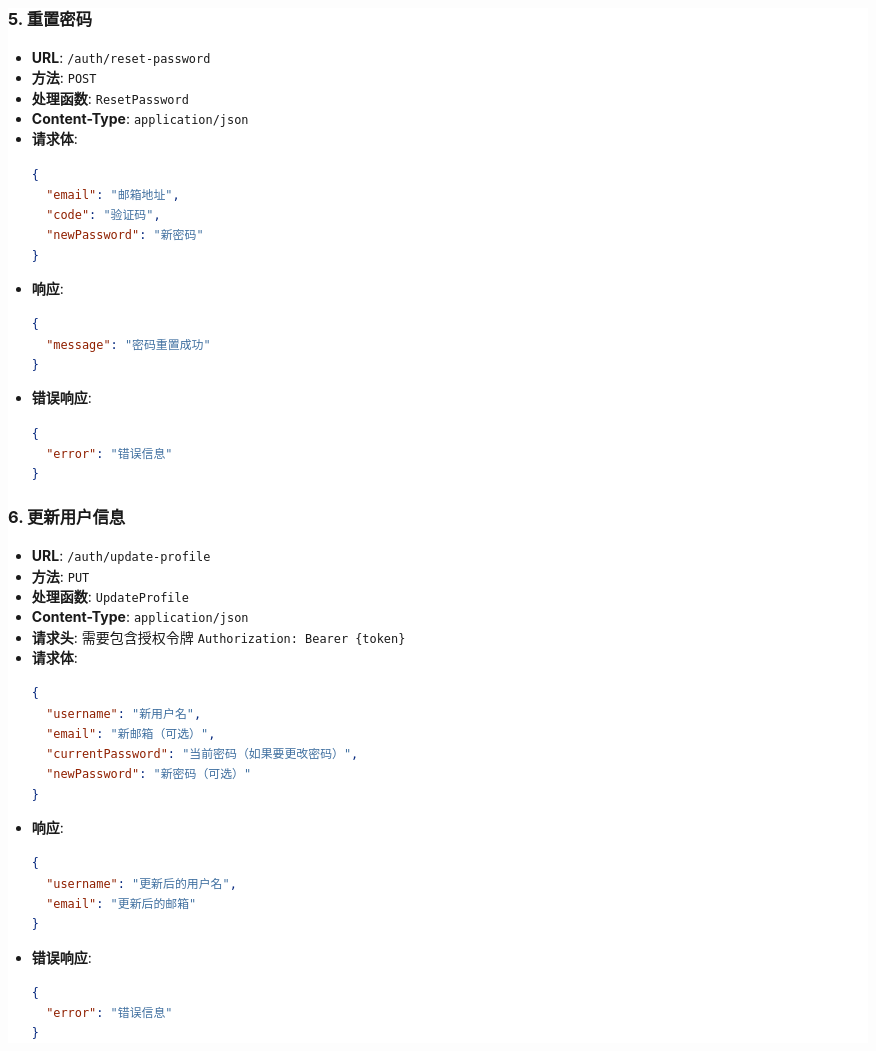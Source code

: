 ### 5. 重置密码
- **URL**: `/auth/reset-password`
- **方法**: `POST`
- **处理函数**: `ResetPassword`
- **Content-Type**: `application/json`
- **请求体**:
  ```json
  {
    "email": "邮箱地址",
    "code": "验证码",
    "newPassword": "新密码"
  }
  ```
- **响应**:
  ```json
  {
    "message": "密码重置成功"
  }
  ```
- **错误响应**:
  ```json
  {
    "error": "错误信息"
  }
  ```

### 6. 更新用户信息
- **URL**: `/auth/update-profile`
- **方法**: `PUT`
- **处理函数**: `UpdateProfile`
- **Content-Type**: `application/json`
- **请求头**: 需要包含授权令牌 `Authorization: Bearer {token}`
- **请求体**:
  ```json
  {
    "username": "新用户名",
    "email": "新邮箱（可选）",
    "currentPassword": "当前密码（如果要更改密码）",
    "newPassword": "新密码（可选）"
  }
  ```
- **响应**:
  ```json
  {
    "username": "更新后的用户名",
    "email": "更新后的邮箱"
  }
  ```
- **错误响应**:
  ```json
  {
    "error": "错误信息"
  }
  ```
